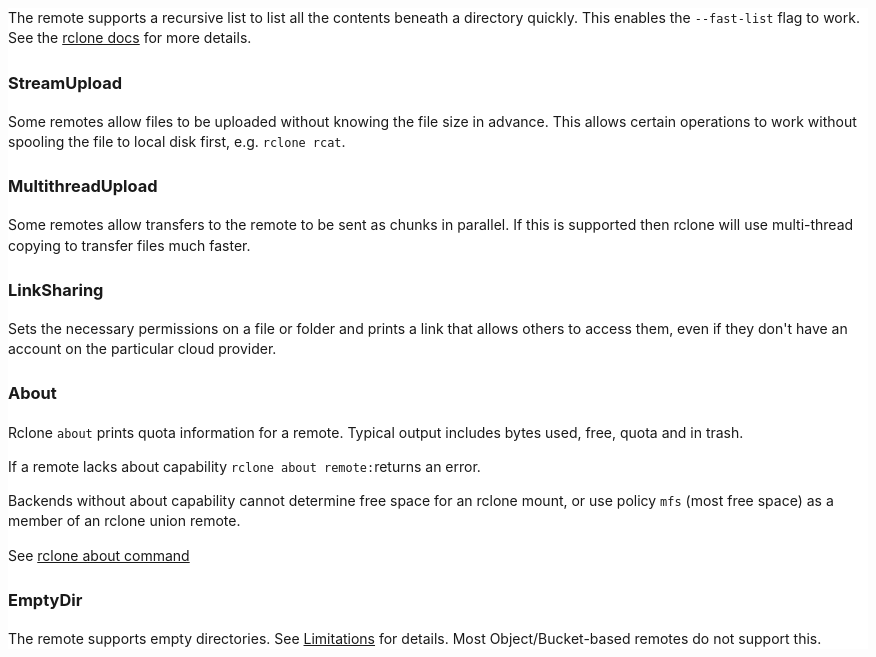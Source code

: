 The remote supports a recursive list to list all the contents beneath
a directory quickly.  This enables the `--fast-list` flag to work.
See the [rclone docs](/docs/#fast-list) for more details.

### StreamUpload ###

Some remotes allow files to be uploaded without knowing the file size
in advance. This allows certain operations to work without spooling the
file to local disk first, e.g. `rclone rcat`.

### MultithreadUpload ###

Some remotes allow transfers to the remote to be sent as chunks in
parallel. If this is supported then rclone will use multi-thread
copying to transfer files much faster.

### LinkSharing ###

Sets the necessary permissions on a file or folder and prints a link
that allows others to access them, even if they don't have an account
on the particular cloud provider.

### About ###

Rclone `about` prints quota information for a remote. Typical output
includes bytes used, free, quota and in trash.

If a remote lacks about capability `rclone about remote:`returns
an error.

Backends without about capability cannot determine free space for an
rclone mount, or use policy `mfs` (most free space) as a member of an
rclone union remote.

See [rclone about command](https://rclone.org/commands/rclone_about/)

### EmptyDir ###

The remote supports empty directories. See [Limitations](/bugs/#limitations)
 for details. Most Object/Bucket-based remotes do not support this.
